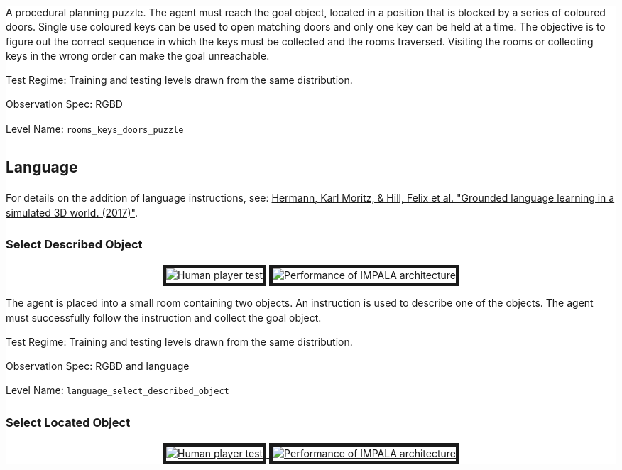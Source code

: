 A procedural planning puzzle.
The agent must reach the goal object, located in a position that is blocked by a
series of coloured doors. Single use coloured keys can be used to open matching
doors and only one key can be held at a time. The objective is to figure out the
correct sequence in which the keys must be collected and the rooms traversed.
Visiting the rooms or collecting keys in the wrong order can make the goal
unreachable.

Test Regime: Training and testing levels drawn from the same distribution.

Observation Spec: RGBD

Level Name: `rooms_keys_doors_puzzle`


## Language

For details on the addition of language instructions, see:
[Hermann, Karl Moritz, & Hill, Felix et al. "Grounded language learning in a simulated 3D world. (2017)"](https://arxiv.org/abs/1706.06551).

### Select Described Object

<div align="center">
  <a href="https://www.youtube.com/watch?v=JCJOgEcNgKY" target="_blank">
    <img src="http://img.youtube.com/vi/JCJOgEcNgKY/0.jpg"
         alt="Human player test"
         width="" height="300" border="5" />
  </a>
  <a href="https://www.youtube.com/watch?v=P2mp3zSHFOU" target="_blank">
    <img src="http://img.youtube.com/vi/P2mp3zSHFOU/0.jpg"
         alt="Performance of IMPALA architecture"
         width="" height="300" border="5" />
  </a>
</div>

The agent is placed into a small room containing two objects. An instruction is
used to describe one of the objects. The agent must successfully follow the
instruction and collect the goal object.

Test Regime: Training and testing levels drawn from the same distribution.

Observation Spec: RGBD and language

Level Name: `language_select_described_object`


### Select Located Object

<div align="center">
  <a href="https://www.youtube.com/watch?v=I_NmlAn_3gY" target="_blank">
    <img src="http://img.youtube.com/vi/I_NmlAn_3gY/0.jpg"
         alt="Human player test"
         width="" height="300" border="5" />
  </a>
  <a href="https://www.youtube.com/watch?v=Ko7f9hnX5es" target="_blank">
    <img src="http://img.youtube.com/vi/Ko7f9hnX5es/0.jpg"
         alt="Performance of IMPALA architecture"
         width="" height="300" border="5" />
  </a>
</div>
